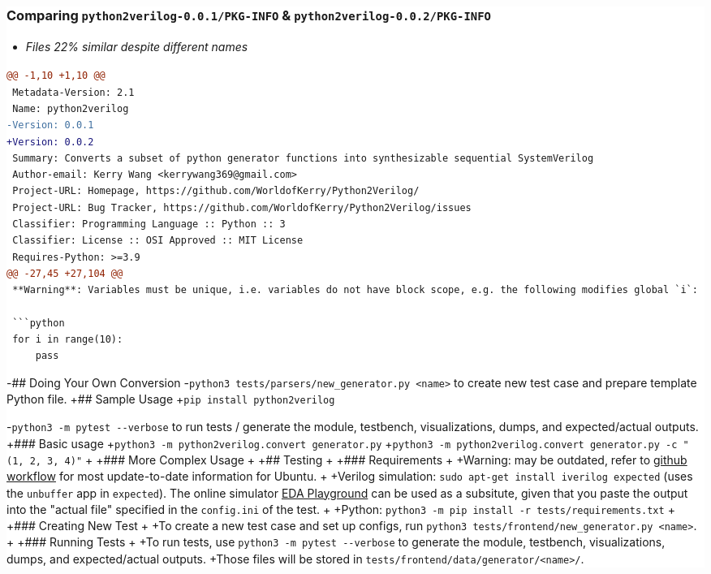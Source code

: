 ### Comparing `python2verilog-0.0.1/PKG-INFO` & `python2verilog-0.0.2/PKG-INFO`

 * *Files 22% similar despite different names*

```diff
@@ -1,10 +1,10 @@
 Metadata-Version: 2.1
 Name: python2verilog
-Version: 0.0.1
+Version: 0.0.2
 Summary: Converts a subset of python generator functions into synthesizable sequential SystemVerilog
 Author-email: Kerry Wang <kerrywang369@gmail.com>
 Project-URL: Homepage, https://github.com/WorldofKerry/Python2Verilog/
 Project-URL: Bug Tracker, https://github.com/WorldofKerry/Python2Verilog/issues
 Classifier: Programming Language :: Python :: 3
 Classifier: License :: OSI Approved :: MIT License
 Requires-Python: >=3.9
@@ -27,45 +27,104 @@
 **Warning**: Variables must be unique, i.e. variables do not have block scope, e.g. the following modifies global `i`:
 
 ```python
 for i in range(10):
     pass
 ```
 
-## Doing Your Own Conversion
-`python3 tests/parsers/new_generator.py <name>` to create new test case and prepare template Python file.
+## Sample Usage
+`pip install python2verilog`
 
-`python3 -m pytest --verbose` to run tests / generate the module, testbench, visualizations, dumps, and expected/actual outputs.
+### Basic usage
+`python3 -m python2verilog.convert generator.py`
+`python3 -m python2verilog.convert generator.py -c "(1, 2, 3, 4)"`
+
+### More Complex Usage
+
+## Testing
+
+### Requirements
+
+Warning: may be outdated, refer to [github workflow](.github/workflows/python-package.yml) for most update-to-date information for Ubuntu.
+
+Verilog simulation: `sudo apt-get install iverilog expected` (uses the `unbuffer` app in `expected`). The online simulator [EDA Playground](https://edaplayground.com/) can be used as a subsitute, given that you paste the output into the "actual file" specified in the `config.ini` of the test.
+
+Python: `python3 -m pip install -r tests/requirements.txt`
+
+### Creating New Test
+
+To create a new test case and set up configs, run `python3 tests/frontend/new_generator.py <name>`.
+
+### Running Tests
+
+To run tests, use `python3 -m pytest --verbose` to generate the module, testbench, visualizations, dumps, and expected/actual outputs.
+Those files will be stored in `tests/frontend/data/generator/<name>/`.
 